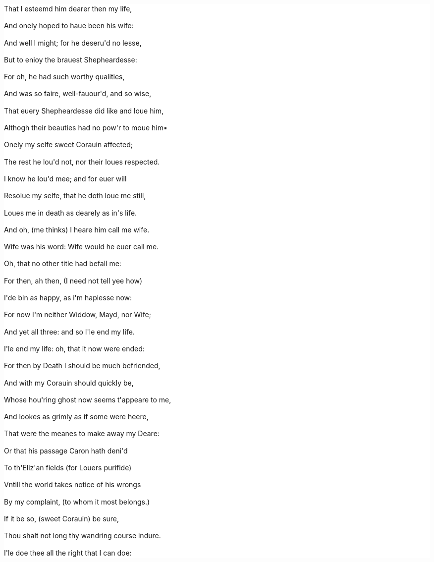 That I esteemd him dearer then my life,

And onely hoped to haue been his wife:

And well I might; for he deseru'd no lesse,

But to enioy the brauest Shepheardesse:

For oh, he had such worthy qualities,

And was so faire, well-fauour'd, and so wise,

That euery Shepheardesse did like and loue him,

Althogh their beauties had no pow'r to moue him▪

Onely my selfe sweet Corauin affected;

The rest he lou'd not, nor their loues respected.

I know he lou'd mee; and for euer will

Resolue my selfe, that he doth loue me still,

Loues me in death as dearely as in's life.

And oh, (me thinks) I heare him call me wife.

Wife was his word: Wife would he euer call me.

Oh, that no other title had befall me:

For then, ah then, (I need not tell yee how)

I'de bin as happy, as i'm haplesse now:

For now I'm neither Widdow, Mayd, nor Wife;

And yet all three: and so I'le end my life.

I'le end my life: oh, that it now were ended:

For then by Death I should be much befriended,

And with my Corauin should quickly be,

Whose hou'ring ghost now seems t'appeare to me,

And lookes as grimly as if some were heere,

That were the meanes to make away my Deare:

Or that his passage Caron hath deni'd

To th'Eliz'an fields (for Louers purifide)

Vntill the world takes notice of his wrongs

By my complaint, (to whom it most belongs.)

If it be so, (sweet Corauin) be sure,

Thou shalt not long thy wandring course indure.

I'le doe thee all the right that I can doe:
